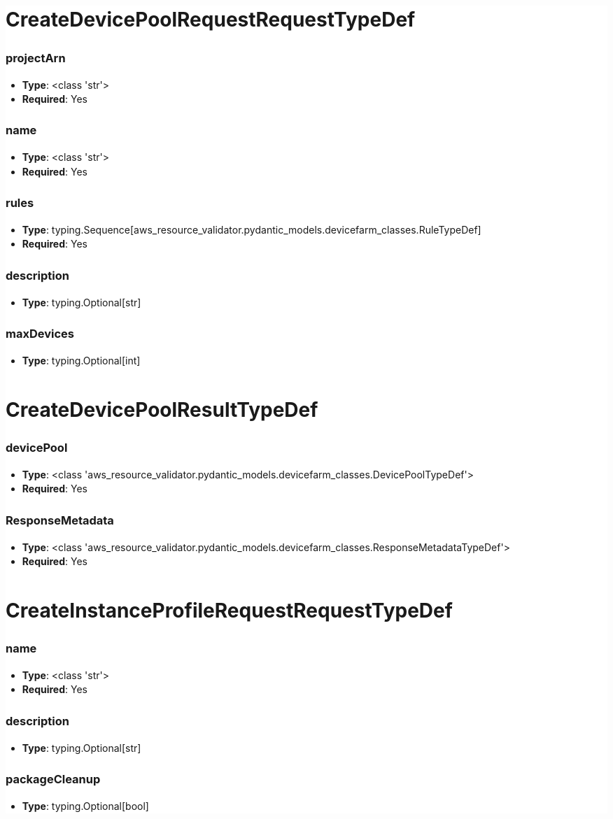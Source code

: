
# CreateDevicePoolRequestRequestTypeDef

### projectArn
- **Type**: <class 'str'>
- **Required**: Yes

### name
- **Type**: <class 'str'>
- **Required**: Yes

### rules
- **Type**: typing.Sequence[aws_resource_validator.pydantic_models.devicefarm_classes.RuleTypeDef]
- **Required**: Yes

### description
- **Type**: typing.Optional[str]

### maxDevices
- **Type**: typing.Optional[int]


# CreateDevicePoolResultTypeDef

### devicePool
- **Type**: <class 'aws_resource_validator.pydantic_models.devicefarm_classes.DevicePoolTypeDef'>
- **Required**: Yes

### ResponseMetadata
- **Type**: <class 'aws_resource_validator.pydantic_models.devicefarm_classes.ResponseMetadataTypeDef'>
- **Required**: Yes


# CreateInstanceProfileRequestRequestTypeDef

### name
- **Type**: <class 'str'>
- **Required**: Yes

### description
- **Type**: typing.Optional[str]

### packageCleanup
- **Type**: typing.Optional[bool]
